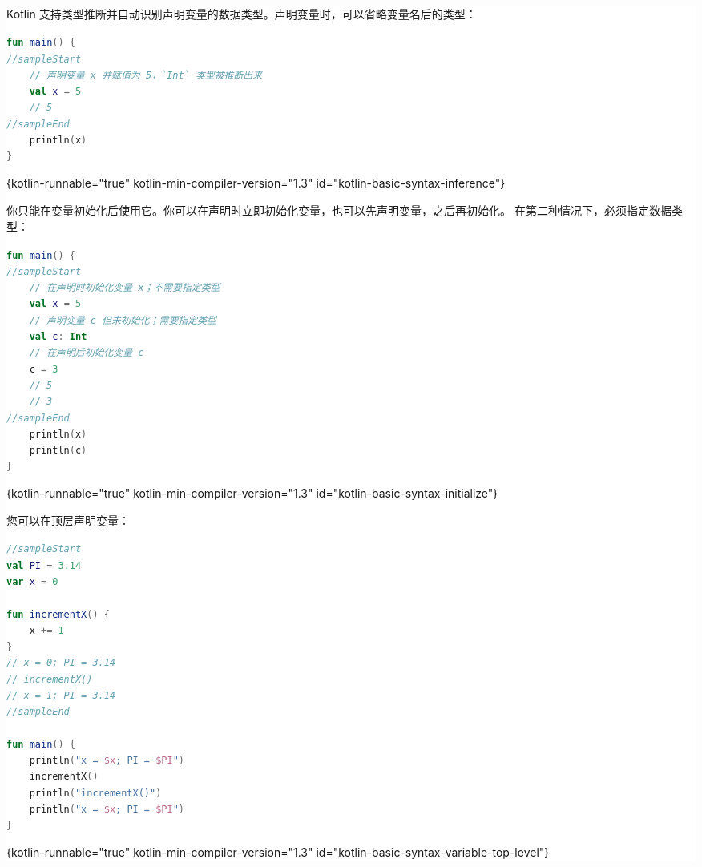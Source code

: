 Kotlin 支持类型推断并自动识别声明变量的数据类型。声明变量时，可以省略变量名后的类型：

```kotlin
fun main() {
//sampleStart
    // 声明变量 x 并赋值为 5，`Int` 类型被推断出来
    val x = 5
    // 5
//sampleEnd
    println(x)
}
```
{kotlin-runnable="true" kotlin-min-compiler-version="1.3" id="kotlin-basic-syntax-inference"}

你只能在变量初始化后使用它。你可以在声明时立即初始化变量，也可以先声明变量，之后再初始化。
在第二种情况下，必须指定数据类型：

```kotlin
fun main() {
//sampleStart
    // 在声明时初始化变量 x；不需要指定类型
    val x = 5
    // 声明变量 c 但未初始化；需要指定类型
    val c: Int
    // 在声明后初始化变量 c
    c = 3
    // 5
    // 3
//sampleEnd
    println(x)
    println(c)
}
```
{kotlin-runnable="true" kotlin-min-compiler-version="1.3" id="kotlin-basic-syntax-initialize"}

您可以在顶层声明变量：

```kotlin
//sampleStart
val PI = 3.14
var x = 0

fun incrementX() {
    x += 1
}
// x = 0; PI = 3.14
// incrementX()
// x = 1; PI = 3.14
//sampleEnd

fun main() {
    println("x = $x; PI = $PI")
    incrementX()
    println("incrementX()")
    println("x = $x; PI = $PI")
}
```
{kotlin-runnable="true" kotlin-min-compiler-version="1.3" id="kotlin-basic-syntax-variable-top-level"}
